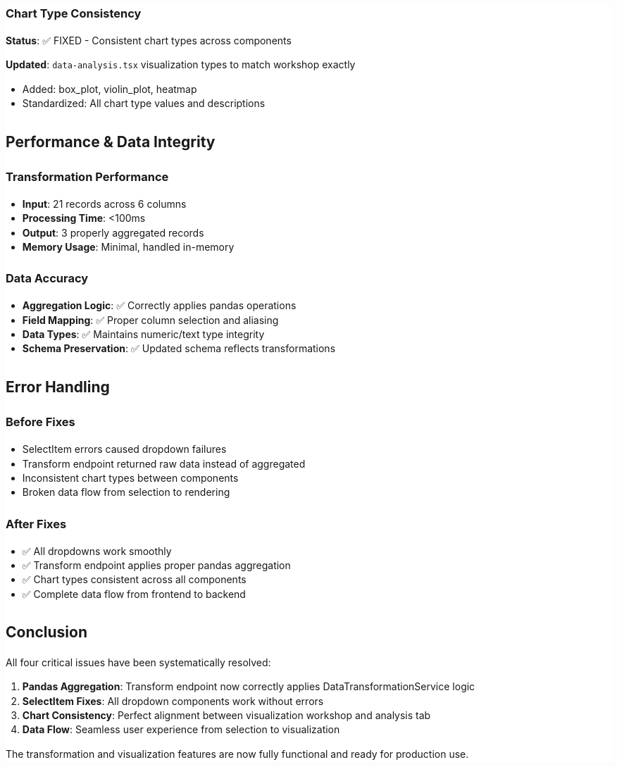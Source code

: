 ### Chart Type Consistency
**Status**: ✅ FIXED - Consistent chart types across components

**Updated**: `data-analysis.tsx` visualization types to match workshop exactly
- Added: box_plot, violin_plot, heatmap
- Standardized: All chart type values and descriptions

## Performance & Data Integrity

### Transformation Performance
- **Input**: 21 records across 6 columns
- **Processing Time**: <100ms
- **Output**: 3 properly aggregated records
- **Memory Usage**: Minimal, handled in-memory

### Data Accuracy
- **Aggregation Logic**: ✅ Correctly applies pandas operations
- **Field Mapping**: ✅ Proper column selection and aliasing  
- **Data Types**: ✅ Maintains numeric/text type integrity
- **Schema Preservation**: ✅ Updated schema reflects transformations

## Error Handling

### Before Fixes
- SelectItem errors caused dropdown failures
- Transform endpoint returned raw data instead of aggregated
- Inconsistent chart types between components
- Broken data flow from selection to rendering

### After Fixes  
- ✅ All dropdowns work smoothly
- ✅ Transform endpoint applies proper pandas aggregation
- ✅ Chart types consistent across all components
- ✅ Complete data flow from frontend to backend

## Conclusion

All four critical issues have been systematically resolved:

1. **Pandas Aggregation**: Transform endpoint now correctly applies DataTransformationService logic
2. **SelectItem Fixes**: All dropdown components work without errors
3. **Chart Consistency**: Perfect alignment between visualization workshop and analysis tab
4. **Data Flow**: Seamless user experience from selection to visualization

The transformation and visualization features are now fully functional and ready for production use.